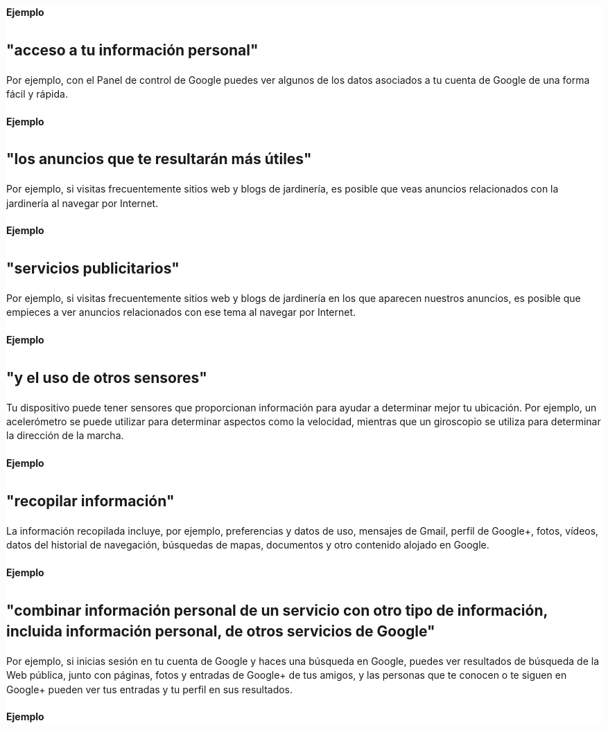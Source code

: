 #### Ejemplo

"acceso a tu información personal"
----------------------------------

Por ejemplo, con el Panel de control de Google puedes ver algunos de los datos asociados a tu cuenta de Google de una forma fácil y rápida.

#### Ejemplo

"los anuncios que te resultarán más útiles"
-------------------------------------------

Por ejemplo, si visitas frecuentemente sitios web y blogs de jardinería, es posible que veas anuncios relacionados con la jardinería al navegar por Internet.

#### Ejemplo

"servicios publicitarios"
-------------------------

Por ejemplo, si visitas frecuentemente sitios web y blogs de jardinería en los que aparecen nuestros anuncios, es posible que empieces a ver anuncios relacionados con ese tema al navegar por Internet.

#### Ejemplo

"y el uso de otros sensores"
----------------------------

Tu dispositivo puede tener sensores que proporcionan información para ayudar a determinar mejor tu ubicación. Por ejemplo, un acelerómetro se puede utilizar para determinar aspectos como la velocidad, mientras que un giroscopio se utiliza para determinar la dirección de la marcha.

#### Ejemplo

"recopilar información"
-----------------------

La información recopilada incluye, por ejemplo, preferencias y datos de uso, mensajes de Gmail, perfil de Google+, fotos, vídeos, datos del historial de navegación, búsquedas de mapas, documentos y otro contenido alojado en Google.

#### Ejemplo

"combinar información personal de un servicio con otro tipo de información, incluida información personal, de otros servicios de Google"
----------------------------------------------------------------------------------------------------------------------------------------

Por ejemplo, si inicias sesión en tu cuenta de Google y haces una búsqueda en Google, puedes ver resultados de búsqueda de la Web pública, junto con páginas, fotos y entradas de Google+ de tus amigos, y las personas que te conocen o te siguen en Google+ pueden ver tus entradas y tu perfil en sus resultados.

#### Ejemplo
